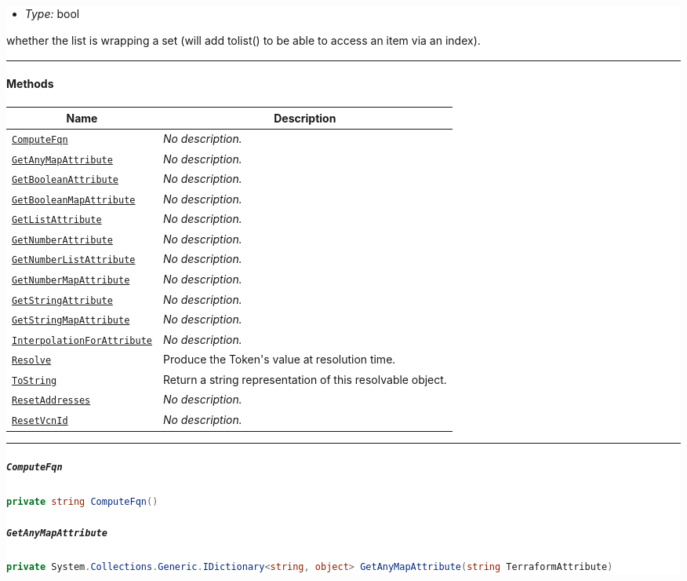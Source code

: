 - *Type:* bool

whether the list is wrapping a set (will add tolist() to be able to access an item via an index).

---

#### Methods <a name="Methods" id="Methods"></a>

| **Name** | **Description** |
| --- | --- |
| <code><a href="#rhizo-co-terraform-provider-oci.wafNetworkAddressList.WafNetworkAddressListVcnAddressesOutputReference.computeFqn">ComputeFqn</a></code> | *No description.* |
| <code><a href="#rhizo-co-terraform-provider-oci.wafNetworkAddressList.WafNetworkAddressListVcnAddressesOutputReference.getAnyMapAttribute">GetAnyMapAttribute</a></code> | *No description.* |
| <code><a href="#rhizo-co-terraform-provider-oci.wafNetworkAddressList.WafNetworkAddressListVcnAddressesOutputReference.getBooleanAttribute">GetBooleanAttribute</a></code> | *No description.* |
| <code><a href="#rhizo-co-terraform-provider-oci.wafNetworkAddressList.WafNetworkAddressListVcnAddressesOutputReference.getBooleanMapAttribute">GetBooleanMapAttribute</a></code> | *No description.* |
| <code><a href="#rhizo-co-terraform-provider-oci.wafNetworkAddressList.WafNetworkAddressListVcnAddressesOutputReference.getListAttribute">GetListAttribute</a></code> | *No description.* |
| <code><a href="#rhizo-co-terraform-provider-oci.wafNetworkAddressList.WafNetworkAddressListVcnAddressesOutputReference.getNumberAttribute">GetNumberAttribute</a></code> | *No description.* |
| <code><a href="#rhizo-co-terraform-provider-oci.wafNetworkAddressList.WafNetworkAddressListVcnAddressesOutputReference.getNumberListAttribute">GetNumberListAttribute</a></code> | *No description.* |
| <code><a href="#rhizo-co-terraform-provider-oci.wafNetworkAddressList.WafNetworkAddressListVcnAddressesOutputReference.getNumberMapAttribute">GetNumberMapAttribute</a></code> | *No description.* |
| <code><a href="#rhizo-co-terraform-provider-oci.wafNetworkAddressList.WafNetworkAddressListVcnAddressesOutputReference.getStringAttribute">GetStringAttribute</a></code> | *No description.* |
| <code><a href="#rhizo-co-terraform-provider-oci.wafNetworkAddressList.WafNetworkAddressListVcnAddressesOutputReference.getStringMapAttribute">GetStringMapAttribute</a></code> | *No description.* |
| <code><a href="#rhizo-co-terraform-provider-oci.wafNetworkAddressList.WafNetworkAddressListVcnAddressesOutputReference.interpolationForAttribute">InterpolationForAttribute</a></code> | *No description.* |
| <code><a href="#rhizo-co-terraform-provider-oci.wafNetworkAddressList.WafNetworkAddressListVcnAddressesOutputReference.resolve">Resolve</a></code> | Produce the Token's value at resolution time. |
| <code><a href="#rhizo-co-terraform-provider-oci.wafNetworkAddressList.WafNetworkAddressListVcnAddressesOutputReference.toString">ToString</a></code> | Return a string representation of this resolvable object. |
| <code><a href="#rhizo-co-terraform-provider-oci.wafNetworkAddressList.WafNetworkAddressListVcnAddressesOutputReference.resetAddresses">ResetAddresses</a></code> | *No description.* |
| <code><a href="#rhizo-co-terraform-provider-oci.wafNetworkAddressList.WafNetworkAddressListVcnAddressesOutputReference.resetVcnId">ResetVcnId</a></code> | *No description.* |

---

##### `ComputeFqn` <a name="ComputeFqn" id="rhizo-co-terraform-provider-oci.wafNetworkAddressList.WafNetworkAddressListVcnAddressesOutputReference.computeFqn"></a>

```csharp
private string ComputeFqn()
```

##### `GetAnyMapAttribute` <a name="GetAnyMapAttribute" id="rhizo-co-terraform-provider-oci.wafNetworkAddressList.WafNetworkAddressListVcnAddressesOutputReference.getAnyMapAttribute"></a>

```csharp
private System.Collections.Generic.IDictionary<string, object> GetAnyMapAttribute(string TerraformAttribute)
```
